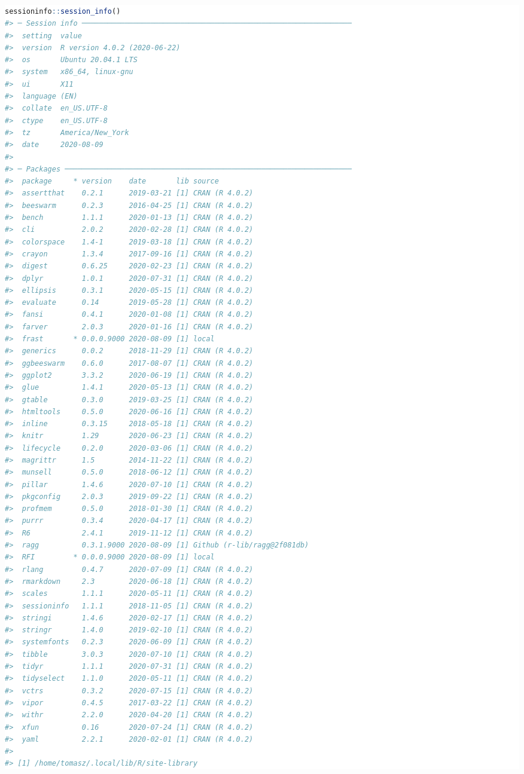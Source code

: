 ``` r
sessioninfo::session_info()
#> ─ Session info ───────────────────────────────────────────────────────────────
#>  setting  value                       
#>  version  R version 4.0.2 (2020-06-22)
#>  os       Ubuntu 20.04.1 LTS          
#>  system   x86_64, linux-gnu           
#>  ui       X11                         
#>  language (EN)                        
#>  collate  en_US.UTF-8                 
#>  ctype    en_US.UTF-8                 
#>  tz       America/New_York            
#>  date     2020-08-09                  
#> 
#> ─ Packages ───────────────────────────────────────────────────────────────────
#>  package     * version    date       lib source                     
#>  assertthat    0.2.1      2019-03-21 [1] CRAN (R 4.0.2)             
#>  beeswarm      0.2.3      2016-04-25 [1] CRAN (R 4.0.2)             
#>  bench         1.1.1      2020-01-13 [1] CRAN (R 4.0.2)             
#>  cli           2.0.2      2020-02-28 [1] CRAN (R 4.0.2)             
#>  colorspace    1.4-1      2019-03-18 [1] CRAN (R 4.0.2)             
#>  crayon        1.3.4      2017-09-16 [1] CRAN (R 4.0.2)             
#>  digest        0.6.25     2020-02-23 [1] CRAN (R 4.0.2)             
#>  dplyr         1.0.1      2020-07-31 [1] CRAN (R 4.0.2)             
#>  ellipsis      0.3.1      2020-05-15 [1] CRAN (R 4.0.2)             
#>  evaluate      0.14       2019-05-28 [1] CRAN (R 4.0.2)             
#>  fansi         0.4.1      2020-01-08 [1] CRAN (R 4.0.2)             
#>  farver        2.0.3      2020-01-16 [1] CRAN (R 4.0.2)             
#>  frast       * 0.0.0.9000 2020-08-09 [1] local                      
#>  generics      0.0.2      2018-11-29 [1] CRAN (R 4.0.2)             
#>  ggbeeswarm    0.6.0      2017-08-07 [1] CRAN (R 4.0.2)             
#>  ggplot2       3.3.2      2020-06-19 [1] CRAN (R 4.0.2)             
#>  glue          1.4.1      2020-05-13 [1] CRAN (R 4.0.2)             
#>  gtable        0.3.0      2019-03-25 [1] CRAN (R 4.0.2)             
#>  htmltools     0.5.0      2020-06-16 [1] CRAN (R 4.0.2)             
#>  inline        0.3.15     2018-05-18 [1] CRAN (R 4.0.2)             
#>  knitr         1.29       2020-06-23 [1] CRAN (R 4.0.2)             
#>  lifecycle     0.2.0      2020-03-06 [1] CRAN (R 4.0.2)             
#>  magrittr      1.5        2014-11-22 [1] CRAN (R 4.0.2)             
#>  munsell       0.5.0      2018-06-12 [1] CRAN (R 4.0.2)             
#>  pillar        1.4.6      2020-07-10 [1] CRAN (R 4.0.2)             
#>  pkgconfig     2.0.3      2019-09-22 [1] CRAN (R 4.0.2)             
#>  profmem       0.5.0      2018-01-30 [1] CRAN (R 4.0.2)             
#>  purrr         0.3.4      2020-04-17 [1] CRAN (R 4.0.2)             
#>  R6            2.4.1      2019-11-12 [1] CRAN (R 4.0.2)             
#>  ragg          0.3.1.9000 2020-08-09 [1] Github (r-lib/ragg@2f081db)
#>  RFI         * 0.0.0.9000 2020-08-09 [1] local                      
#>  rlang         0.4.7      2020-07-09 [1] CRAN (R 4.0.2)             
#>  rmarkdown     2.3        2020-06-18 [1] CRAN (R 4.0.2)             
#>  scales        1.1.1      2020-05-11 [1] CRAN (R 4.0.2)             
#>  sessioninfo   1.1.1      2018-11-05 [1] CRAN (R 4.0.2)             
#>  stringi       1.4.6      2020-02-17 [1] CRAN (R 4.0.2)             
#>  stringr       1.4.0      2019-02-10 [1] CRAN (R 4.0.2)             
#>  systemfonts   0.2.3      2020-06-09 [1] CRAN (R 4.0.2)             
#>  tibble        3.0.3      2020-07-10 [1] CRAN (R 4.0.2)             
#>  tidyr         1.1.1      2020-07-31 [1] CRAN (R 4.0.2)             
#>  tidyselect    1.1.0      2020-05-11 [1] CRAN (R 4.0.2)             
#>  vctrs         0.3.2      2020-07-15 [1] CRAN (R 4.0.2)             
#>  vipor         0.4.5      2017-03-22 [1] CRAN (R 4.0.2)             
#>  withr         2.2.0      2020-04-20 [1] CRAN (R 4.0.2)             
#>  xfun          0.16       2020-07-24 [1] CRAN (R 4.0.2)             
#>  yaml          2.2.1      2020-02-01 [1] CRAN (R 4.0.2)             
#> 
#> [1] /home/tomasz/.local/lib/R/site-library
```
